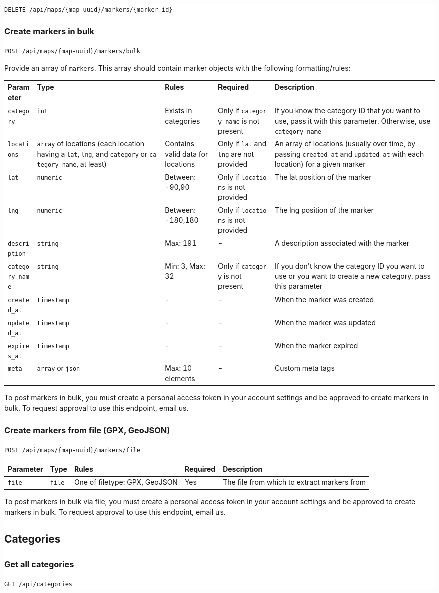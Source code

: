 ```http
DELETE /api/maps/{map-uuid}/markers/{marker-id}
```

### Create markers in bulk

```http
POST /api/maps/{map-uuid}/markers/bulk
```
Provide an array of `markers`. This array should contain marker objects with the following formatting/rules:

| Parameter       | Type                                                                                                    | Rules                             | Required                                 | Description                                                                                                                |
| :-------------- | :------------------------------------------------------------------------------------------------------ | :-------------------------------- | :--------------------------------------- | :------------------------------------------------------------------------------------------------------------------------- |
| `category`      | `int`                                                                                                   | Exists in categories              | Only if `category_name` is not present   | If you know the category ID that you want to use, pass it with this parameter. Otherwise, use `category_name`              |
| `locations`     | `array` of locations (each location having a `lat`, `lng`, and `category` or `category_name`, at least) | Contains valid data for locations | Only if `lat` and `lng` are not provided | An array of locations (usually over time, by passing `created_at` and `updated_at` with each location)  for a given marker |
| `lat`           | `numeric`                                                                                               | Between: -90,90                   | Only if `locations` is not provided      | The lat position of the marker                                                                                             |
| `lng`           | `numeric `                                                                                              | Between: -180,180                 | Only if `locations` is not provided      | The lng position of the marker                                                                                             |
| `description`   | `string `                                                                                               | Max: 191                          | -                                        | A description associated with the marker                                                                                   |
| `category_name` | `string`                                                                                                | Min: 3, Max: 32                   | Only if `category` is not present        | If you don't know the category ID you want to use or you want to create a new category, pass this parameter                |
| `created_at`    | `timestamp`                                                                                             | -                                 | -                                        | When the marker was created                                                                                                |
| `updated_at`    | `timestamp`                                                                                             | -                                 | -                                        | When the marker was updated                                                                                                |
| `expires_at`    | `timestamp`                                                                                             | -                                 | -                                        | When the marker expired                                                                                                    |
| `meta`          | `array` or `json`                                                                                       | Max: 10 elements                  | -                                        | Custom meta tags                                                                                                           |

To post markers in bulk, you must create a personal access token in your account settings and be approved to create markers in bulk. To request approval to use this endpoint, email us.

### Create markers from file (GPX, GeoJSON)

```http
POST /api/maps/{map-uuid}/markers/file
```

| Parameter | Type   | Rules                         | Required | Description                                 |
| :-------- | :----- | :---------------------------- | :------- | :------------------------------------------ |
| `file`    | `file` | One of filetype: GPX, GeoJSON | Yes      | The file from which to extract markers from |

To post markers in bulk via file, you must create a personal access token in your account settings and be approved to create markers in bulk. To request approval to use this endpoint, email us.

## Categories

### Get all categories

```http
GET /api/categories
```
